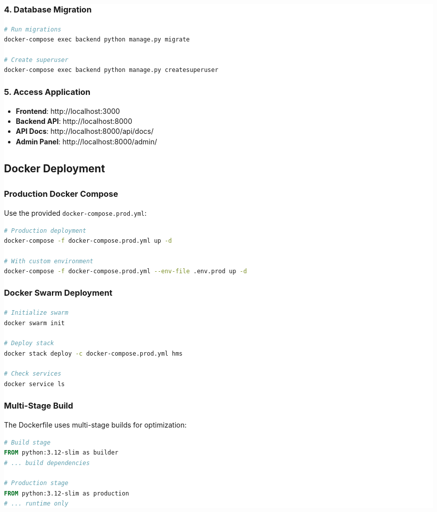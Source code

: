 ### 4. Database Migration

```bash
# Run migrations
docker-compose exec backend python manage.py migrate

# Create superuser
docker-compose exec backend python manage.py createsuperuser
```

### 5. Access Application

- **Frontend**: http://localhost:3000
- **Backend API**: http://localhost:8000
- **API Docs**: http://localhost:8000/api/docs/
- **Admin Panel**: http://localhost:8000/admin/

## Docker Deployment

### Production Docker Compose

Use the provided `docker-compose.prod.yml`:

```bash
# Production deployment
docker-compose -f docker-compose.prod.yml up -d

# With custom environment
docker-compose -f docker-compose.prod.yml --env-file .env.prod up -d
```

### Docker Swarm Deployment

```bash
# Initialize swarm
docker swarm init

# Deploy stack
docker stack deploy -c docker-compose.prod.yml hms

# Check services
docker service ls
```

### Multi-Stage Build

The Dockerfile uses multi-stage builds for optimization:

```dockerfile
# Build stage
FROM python:3.12-slim as builder
# ... build dependencies

# Production stage
FROM python:3.12-slim as production
# ... runtime only
```
